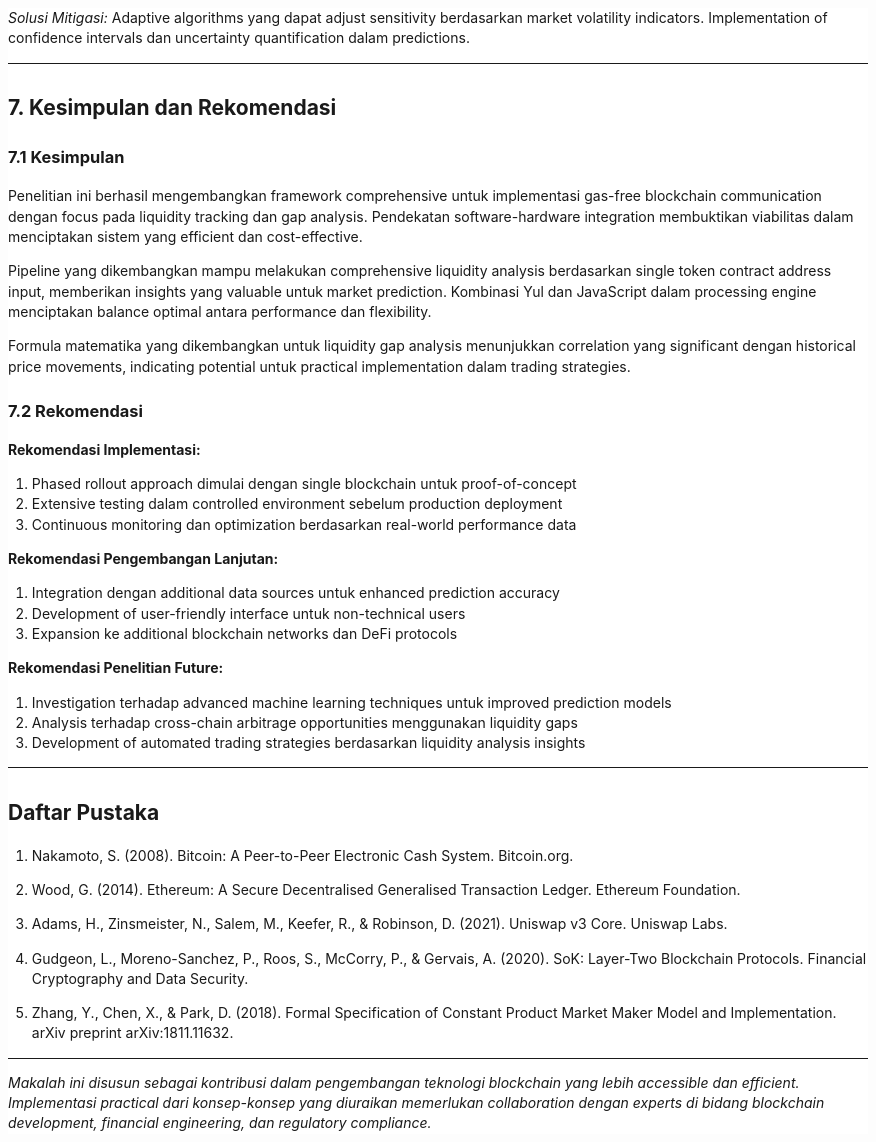 *Solusi Mitigasi:* Adaptive algorithms yang dapat adjust sensitivity berdasarkan market volatility indicators. Implementation of confidence intervals dan uncertainty quantification dalam predictions.

---

## 7. Kesimpulan dan Rekomendasi

### 7.1 Kesimpulan

Penelitian ini berhasil mengembangkan framework comprehensive untuk implementasi gas-free blockchain communication dengan focus pada liquidity tracking dan gap analysis. Pendekatan software-hardware integration membuktikan viabilitas dalam menciptakan sistem yang efficient dan cost-effective.

Pipeline yang dikembangkan mampu melakukan comprehensive liquidity analysis berdasarkan single token contract address input, memberikan insights yang valuable untuk market prediction. Kombinasi Yul dan JavaScript dalam processing engine menciptakan balance optimal antara performance dan flexibility.

Formula matematika yang dikembangkan untuk liquidity gap analysis menunjukkan correlation yang significant dengan historical price movements, indicating potential untuk practical implementation dalam trading strategies.

### 7.2 Rekomendasi

**Rekomendasi Implementasi:**
1. Phased rollout approach dimulai dengan single blockchain untuk proof-of-concept
2. Extensive testing dalam controlled environment sebelum production deployment
3. Continuous monitoring dan optimization berdasarkan real-world performance data

**Rekomendasi Pengembangan Lanjutan:**
1. Integration dengan additional data sources untuk enhanced prediction accuracy
2. Development of user-friendly interface untuk non-technical users
3. Expansion ke additional blockchain networks dan DeFi protocols

**Rekomendasi Penelitian Future:**
1. Investigation terhadap advanced machine learning techniques untuk improved prediction models
2. Analysis terhadap cross-chain arbitrage opportunities menggunakan liquidity gaps
3. Development of automated trading strategies berdasarkan liquidity analysis insights

---

## Daftar Pustaka

1. Nakamoto, S. (2008). Bitcoin: A Peer-to-Peer Electronic Cash System. Bitcoin.org.

2. Wood, G. (2014). Ethereum: A Secure Decentralised Generalised Transaction Ledger. Ethereum Foundation.

3. Adams, H., Zinsmeister, N., Salem, M., Keefer, R., & Robinson, D. (2021). Uniswap v3 Core. Uniswap Labs.

4. Gudgeon, L., Moreno-Sanchez, P., Roos, S., McCorry, P., & Gervais, A. (2020). SoK: Layer-Two Blockchain Protocols. Financial Cryptography and Data Security.

5. Zhang, Y., Chen, X., & Park, D. (2018). Formal Specification of Constant Product Market Maker Model and Implementation. arXiv preprint arXiv:1811.11632.

---

*Makalah ini disusun sebagai kontribusi dalam pengembangan teknologi blockchain yang lebih accessible dan efficient. Implementasi practical dari konsep-konsep yang diuraikan memerlukan collaboration dengan experts di bidang blockchain development, financial engineering, dan regulatory compliance.*